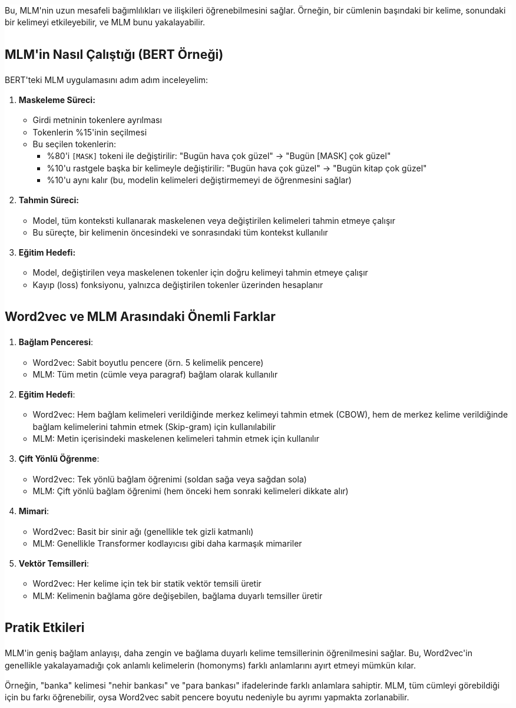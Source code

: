 Bu, MLM'nin uzun mesafeli bağımlılıkları ve ilişkileri öğrenebilmesini sağlar. Örneğin, bir cümlenin başındaki bir kelime, sonundaki bir kelimeyi etkileyebilir, ve MLM bunu yakalayabilir.

## MLM'in Nasıl Çalıştığı (BERT Örneği)

BERT'teki MLM uygulamasını adım adım inceleyelim:

1. **Maskeleme Süreci:**
   - Girdi metninin tokenlere ayrılması
   - Tokenlerin %15'inin seçilmesi
   - Bu seçilen tokenlerin:
     - %80'i `[MASK]` tokeni ile değiştirilir: "Bugün hava çok güzel" → "Bugün [MASK] çok güzel"
     - %10'u rastgele başka bir kelimeyle değiştirilir: "Bugün hava çok güzel" → "Bugün kitap çok güzel"
     - %10'u aynı kalır (bu, modelin kelimeleri değiştirmemeyi de öğrenmesini sağlar)

2. **Tahmin Süreci:**
   - Model, tüm konteksti kullanarak maskelenen veya değiştirilen kelimeleri tahmin etmeye çalışır
   - Bu süreçte, bir kelimenin öncesindeki ve sonrasındaki tüm kontekst kullanılır

3. **Eğitim Hedefi:**
   - Model, değiştirilen veya maskelenen tokenler için doğru kelimeyi tahmin etmeye çalışır
   - Kayıp (loss) fonksiyonu, yalnızca değiştirilen tokenler üzerinden hesaplanır

## Word2vec ve MLM Arasındaki Önemli Farklar

1. **Bağlam Penceresi**:
   - Word2vec: Sabit boyutlu pencere (örn. 5 kelimelik pencere)
   - MLM: Tüm metin (cümle veya paragraf) bağlam olarak kullanılır

2. **Eğitim Hedefi**:
   - Word2vec: Hem bağlam kelimeleri verildiğinde merkez kelimeyi tahmin etmek (CBOW), hem de merkez kelime verildiğinde bağlam kelimelerini tahmin etmek (Skip-gram) için kullanılabilir
   - MLM: Metin içerisindeki maskelenen kelimeleri tahmin etmek için kullanılır

3. **Çift Yönlü Öğrenme**:
   - Word2vec: Tek yönlü bağlam öğrenimi (soldan sağa veya sağdan sola)
   - MLM: Çift yönlü bağlam öğrenimi (hem önceki hem sonraki kelimeleri dikkate alır)

4. **Mimari**:
   - Word2vec: Basit bir sinir ağı (genellikle tek gizli katmanlı)
   - MLM: Genellikle Transformer kodlayıcısı gibi daha karmaşık mimariler

5. **Vektör Temsilleri**:
   - Word2vec: Her kelime için tek bir statik vektör temsili üretir
   - MLM: Kelimenin bağlama göre değişebilen, bağlama duyarlı temsiller üretir

## Pratik Etkileri

MLM'in geniş bağlam anlayışı, daha zengin ve bağlama duyarlı kelime temsillerinin öğrenilmesini sağlar. Bu, Word2vec'in genellikle yakalayamadığı çok anlamlı kelimelerin (homonyms) farklı anlamlarını ayırt etmeyi mümkün kılar.

Örneğin, "banka" kelimesi "nehir bankası" ve "para bankası" ifadelerinde farklı anlamlara sahiptir. MLM, tüm cümleyi görebildiği için bu farkı öğrenebilir, oysa Word2vec sabit pencere boyutu nedeniyle bu ayrımı yapmakta zorlanabilir.
